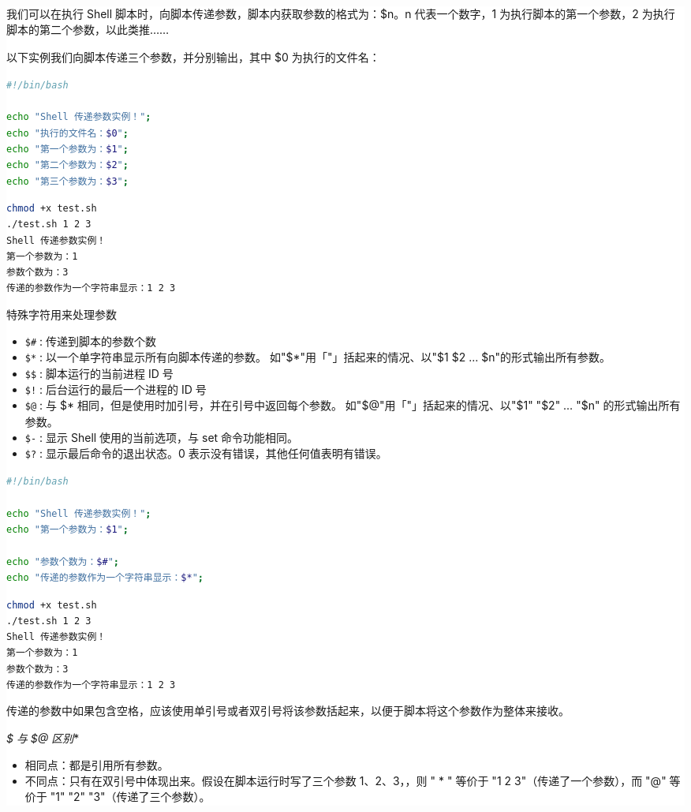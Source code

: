 我们可以在执行 Shell 脚本时，向脚本传递参数，脚本内获取参数的格式为：$n。n 代表一个数字，1 为执行脚本的第一个参数，2 为执行脚本的第二个参数，以此类推……

以下实例我们向脚本传递三个参数，并分别输出，其中 $0 为执行的文件名：
```sh
#!/bin/bash

echo "Shell 传递参数实例！";
echo "执行的文件名：$0";
echo "第一个参数为：$1";
echo "第二个参数为：$2";
echo "第三个参数为：$3";
```
```bash
chmod +x test.sh
./test.sh 1 2 3
Shell 传递参数实例！
第一个参数为：1
参数个数为：3
传递的参数作为一个字符串显示：1 2 3
```

特殊字符用来处理参数

- `$#` : 传递到脚本的参数个数
- `$*` : 以一个单字符串显示所有向脚本传递的参数。 如"$*"用「"」括起来的情况、以"$1 $2 … $n"的形式输出所有参数。
- `$$` : 脚本运行的当前进程 ID 号
- `$!` : 后台运行的最后一个进程的 ID 号
- `$@` : 与 $* 相同，但是使用时加引号，并在引号中返回每个参数。 如"$@"用「"」括起来的情况、以"$1" "$2" … "$n" 的形式输出所有参数。
- `$-` : 显示 Shell 使用的当前选项，与 set 命令功能相同。
- `$?` : 显示最后命令的退出状态。0 表示没有错误，其他任何值表明有错误。

```sh
#!/bin/bash

echo "Shell 传递参数实例！";
echo "第一个参数为：$1";

echo "参数个数为：$#";
echo "传递的参数作为一个字符串显示：$*";
```
```bash
chmod +x test.sh
./test.sh 1 2 3
Shell 传递参数实例！
第一个参数为：1
参数个数为：3
传递的参数作为一个字符串显示：1 2 3
```

传递的参数中如果包含空格，应该使用单引号或者双引号将该参数括起来，以便于脚本将这个参数作为整体来接收。

**$* 与 $@ 区别**
- 相同点：都是引用所有参数。
- 不同点：只有在双引号中体现出来。假设在脚本运行时写了三个参数 1、2、3，，则 " * " 等价于 "1 2 3"（传递了一个参数），而 "@" 等价于 "1" "2" "3"（传递了三个参数）。
